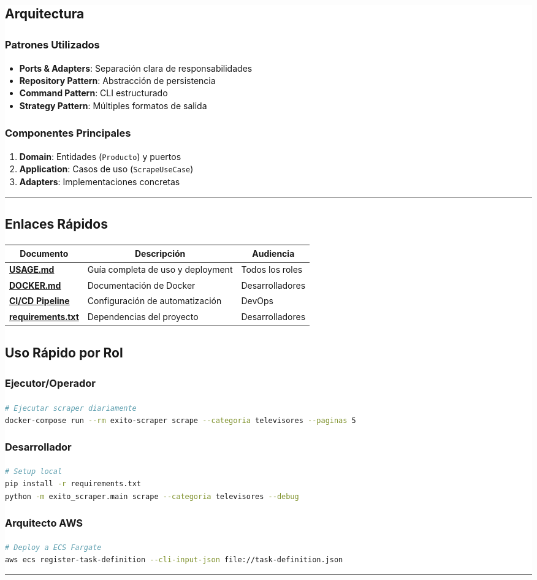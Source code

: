 ## Arquitectura

### Patrones Utilizados

- **Ports & Adapters**: Separación clara de responsabilidades
- **Repository Pattern**: Abstracción de persistencia  
- **Command Pattern**: CLI estructurado
- **Strategy Pattern**: Múltiples formatos de salida

### Componentes Principales

1. **Domain**: Entidades (`Producto`) y puertos
2. **Application**: Casos de uso (`ScrapeUseCase`)
3. **Adapters**: Implementaciones concretas

---

## Enlaces Rápidos

| Documento | Descripción | Audiencia |
|-----------|-------------|-----------|
| **[USAGE.md](./USAGE.md)** | Guía completa de uso y deployment | Todos los roles |
| **[DOCKER.md](./DOCKER.md)** | Documentación de Docker | Desarrolladores |
| **[CI/CD Pipeline](./.github/workflows/ci-cd.yml)** | Configuración de automatización | DevOps |
| **[requirements.txt](./requirements.txt)** | Dependencias del proyecto | Desarrolladores |

## Uso Rápido por Rol

### Ejecutor/Operador
```bash
# Ejecutar scraper diariamente
docker-compose run --rm exito-scraper scrape --categoria televisores --paginas 5
```

### Desarrollador  
```bash
# Setup local
pip install -r requirements.txt
python -m exito_scraper.main scrape --categoria televisores --debug
```

### Arquitecto AWS
```bash
# Deploy a ECS Fargate
aws ecs register-task-definition --cli-input-json file://task-definition.json
```

---
